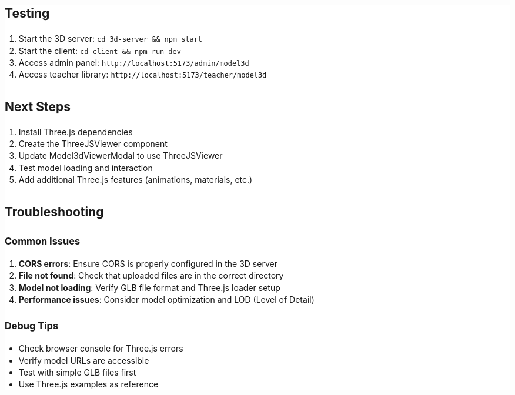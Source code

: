 ## Testing

1. Start the 3D server: `cd 3d-server && npm start`
2. Start the client: `cd client && npm run dev`
3. Access admin panel: `http://localhost:5173/admin/model3d`
4. Access teacher library: `http://localhost:5173/teacher/model3d`

## Next Steps

1. Install Three.js dependencies
2. Create the ThreeJSViewer component
3. Update Model3dViewerModal to use ThreeJSViewer
4. Test model loading and interaction
5. Add additional Three.js features (animations, materials, etc.)

## Troubleshooting

### Common Issues
1. **CORS errors**: Ensure CORS is properly configured in the 3D server
2. **File not found**: Check that uploaded files are in the correct directory
3. **Model not loading**: Verify GLB file format and Three.js loader setup
4. **Performance issues**: Consider model optimization and LOD (Level of Detail)

### Debug Tips
- Check browser console for Three.js errors
- Verify model URLs are accessible
- Test with simple GLB files first
- Use Three.js examples as reference

